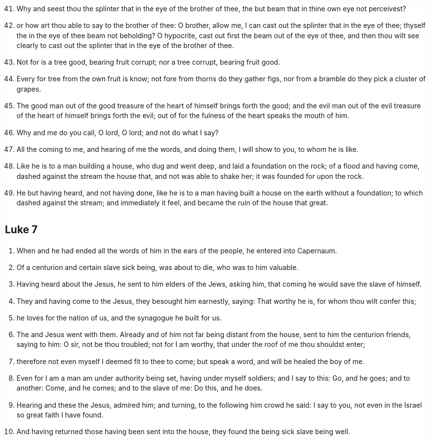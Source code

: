 41. Why and seest thou the splinter that in the eye of the brother of thee, the but beam that in thine own eye not perceivest?

42. or how art thou able to say to the brother of thee: O brother, allow me, I can cast out the splinter that in the eye of thee; thyself the in the eye of thee beam not beholding? O hypocrite, cast out first the beam out of the eye of thee, and then thou wilt see clearly to cast out the splinter that in the eye of the brother of thee.

43. Not for is a tree good, bearing fruit corrupt; nor a tree corrupt, bearing fruit good.

44. Every for tree from the own fruit is know; not fore from thorns do they gather figs, nor from a bramble do they pick a cluster of grapes.

45. The good man out of the good treasure of the heart of himself brings forth the good; and the evil man out of the evil treasure of the heart of himself brings forth the evil; out of for the fulness of the heart speaks the mouth of him.

46. Why and me do you call, O lord, O lord; and not do what I say?

47. All the coming to me, and hearing of me the words, and doing them, I will show to you, to whom he is like.

48. Like he is to a man building a house, who dug and went deep, and laid a foundation on the rock; of a flood and having come, dashed against the stream the house that, and not was able to shake her; it was founded for upon the rock.

49. He but having heard, and not having done, like he is to a man having built a house on the earth without a foundation; to which dashed against the stream; and immediately it feel, and became the ruin of the house that great.

## Luke 7

1. When and he had ended all the words of him in the ears of the people, he entered into Capernaum.

2. Of a centurion and certain slave sick being, was about to die, who was to him valuable.

3. Having heard about the Jesus, he sent to him elders of the Jews, asking him, that coming he would save the slave of himself.

4. They and having come to the Jesus, they besought him earnestly, saying: That worthy he is, for whom thou wilt confer this;

5. he loves for the nation of us, and the synagogue he built for us.

6. The and Jesus went with them. Already and of him not far being distant from the house, sent to him the centurion friends, saying to him: O sir, not be thou troubled; not for I am worthy, that under the roof of me thou shouldst enter;

7. therefore not even myself I deemed fit to thee to come; but speak a word, and will be healed the boy of me.

8. Even for I am a man am under authority being set, having under myself soldiers; and I say to this: Go, and he goes; and to another: Come, and he comes; and to the slave of me: Do this, and he does.

9. Hearing and these the Jesus, admired him; and turning, to the following him crowd he said: I say to you, not even in the Israel so great faith I have found.

10. And having returned those having been sent into the house, they found the being sick slave being well.
